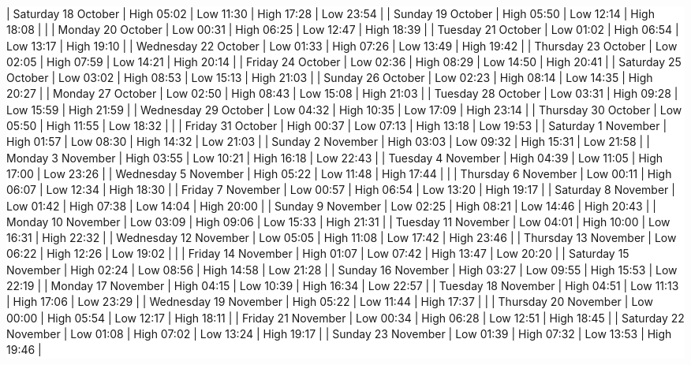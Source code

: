 | Saturday 18 October | High 05:02 | Low 11:30 | High 17:28 | Low 23:54 | 
| Sunday 19 October | High 05:50 | Low 12:14 | High 18:08 |  | 
| Monday 20 October | Low 00:31 | High 06:25 | Low 12:47 | High 18:39 | 
| Tuesday 21 October | Low 01:02 | High 06:54 | Low 13:17 | High 19:10 | 
| Wednesday 22 October | Low 01:33 | High 07:26 | Low 13:49 | High 19:42 | 
| Thursday 23 October | Low 02:05 | High 07:59 | Low 14:21 | High 20:14 | 
| Friday 24 October | Low 02:36 | High 08:29 | Low 14:50 | High 20:41 | 
| Saturday 25 October | Low 03:02 | High 08:53 | Low 15:13 | High 21:03 | 
| Sunday 26 October | Low 02:23 | High 08:14 | Low 14:35 | High 20:27 | 
| Monday 27 October | Low 02:50 | High 08:43 | Low 15:08 | High 21:03 | 
| Tuesday 28 October | Low 03:31 | High 09:28 | Low 15:59 | High 21:59 | 
| Wednesday 29 October | Low 04:32 | High 10:35 | Low 17:09 | High 23:14 | 
| Thursday 30 October | Low 05:50 | High 11:55 | Low 18:32 |  | 
| Friday 31 October | High 00:37 | Low 07:13 | High 13:18 | Low 19:53 | 
| Saturday 1 November | High 01:57 | Low 08:30 | High 14:32 | Low 21:03 | 
| Sunday 2 November | High 03:03 | Low 09:32 | High 15:31 | Low 21:58 | 
| Monday 3 November | High 03:55 | Low 10:21 | High 16:18 | Low 22:43 | 
| Tuesday 4 November | High 04:39 | Low 11:05 | High 17:00 | Low 23:26 | 
| Wednesday 5 November | High 05:22 | Low 11:48 | High 17:44 |  | 
| Thursday 6 November | Low 00:11 | High 06:07 | Low 12:34 | High 18:30 | 
| Friday 7 November | Low 00:57 | High 06:54 | Low 13:20 | High 19:17 | 
| Saturday 8 November | Low 01:42 | High 07:38 | Low 14:04 | High 20:00 | 
| Sunday 9 November | Low 02:25 | High 08:21 | Low 14:46 | High 20:43 | 
| Monday 10 November | Low 03:09 | High 09:06 | Low 15:33 | High 21:31 | 
| Tuesday 11 November | Low 04:01 | High 10:00 | Low 16:31 | High 22:32 | 
| Wednesday 12 November | Low 05:05 | High 11:08 | Low 17:42 | High 23:46 | 
| Thursday 13 November | Low 06:22 | High 12:26 | Low 19:02 |  | 
| Friday 14 November | High 01:07 | Low 07:42 | High 13:47 | Low 20:20 | 
| Saturday 15 November | High 02:24 | Low 08:56 | High 14:58 | Low 21:28 | 
| Sunday 16 November | High 03:27 | Low 09:55 | High 15:53 | Low 22:19 | 
| Monday 17 November | High 04:15 | Low 10:39 | High 16:34 | Low 22:57 | 
| Tuesday 18 November | High 04:51 | Low 11:13 | High 17:06 | Low 23:29 | 
| Wednesday 19 November | High 05:22 | Low 11:44 | High 17:37 |  | 
| Thursday 20 November | Low 00:00 | High 05:54 | Low 12:17 | High 18:11 | 
| Friday 21 November | Low 00:34 | High 06:28 | Low 12:51 | High 18:45 | 
| Saturday 22 November | Low 01:08 | High 07:02 | Low 13:24 | High 19:17 | 
| Sunday 23 November | Low 01:39 | High 07:32 | Low 13:53 | High 19:46 | 